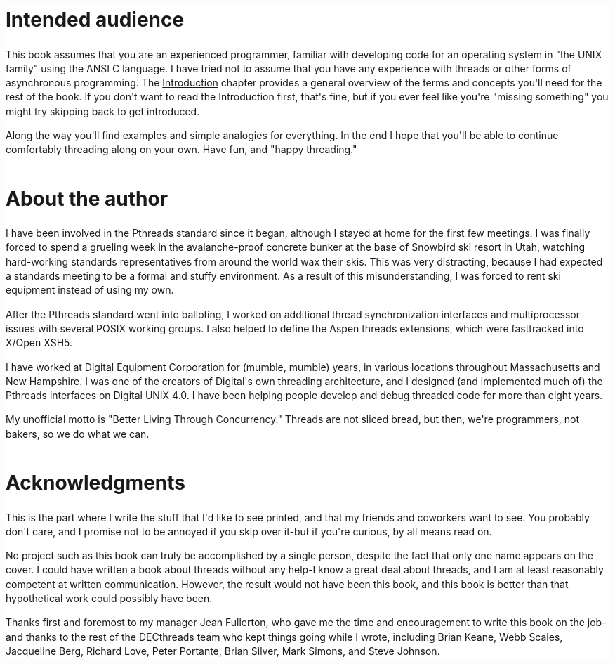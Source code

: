 


# Intended audience

This book assumes that you are an experienced programmer, familiar with developing code for an operating system in "the UNIX family" using the ANSI C language. I have tried not to assume that you have any experience with threads or other forms of asynchronous programming. The [Introduction](#1) chapter provides a general overview of the terms and concepts you'll need for the rest of the book. If you don't want to read the Introduction first, that's fine, but if you ever feel like you're "missing something" you might try skipping back to get introduced.

Along the way you'll find examples and simple analogies for everything. In the end I hope that you'll be able to continue comfortably threading along on your own. Have fun, and "happy threading."

# About the author

I have been involved in the Pthreads standard since it began, although I stayed at home for the first few meetings. I was finally forced to spend a grueling week in the avalanche-proof concrete bunker at the base of Snowbird ski resort in Utah, watching hard-working standards representatives from around the world wax their skis. This was very distracting, because I had expected a standards meeting to be a formal and stuffy environment. As a result of this misunderstanding, I was forced to rent ski equipment instead of using my own.

After the Pthreads standard went into balloting, I worked on additional thread synchronization interfaces and multiprocessor issues with several POSIX working groups. I also helped to define the Aspen threads extensions, which were fasttracked into X/Open XSH5.

I have worked at Digital Equipment Corporation for (mumble, mumble) years, in various locations throughout Massachusetts and New Hampshire. I was one of the creators of Digital's own threading architecture, and I designed (and implemented much of) the Pthreads interfaces on Digital UNIX 4.0. I have been helping people develop and debug threaded code for more than eight years.

My unofficial motto is "Better Living Through Concurrency." Threads are not sliced bread, but then, we're programmers, not bakers, so we do what we can.

# Acknowledgments

This is the part where I write the stuff that I'd like to see printed, and that my friends and coworkers want to see. You probably don't care, and I promise not to be annoyed if you skip over it-but if you're curious, by all means read on.

No project such as this book can truly be accomplished by a single person, despite the fact that only one name appears on the cover. I could have written a book about threads without any help-I know a great deal about threads, and I am at least reasonably competent at written communication. However, the result would not have been this book, and this book is better than that hypothetical work could possibly have been.

Thanks first and foremost to my manager Jean Fullerton, who gave me the time and encouragement to write this book on the job-and thanks to the rest of the DECthreads team who kept things going while I wrote, including Brian Keane, Webb Scales, Jacqueline Berg, Richard Love, Peter Portante, Brian Silver, Mark Simons, and Steve Johnson.
